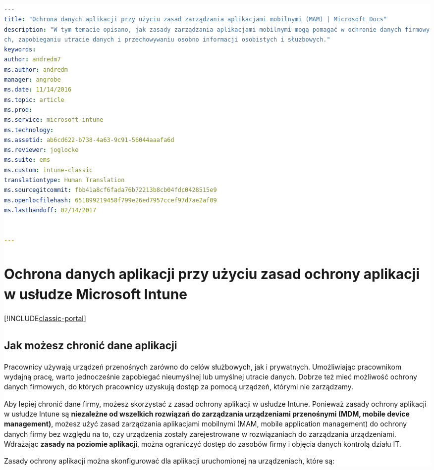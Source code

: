 ```yaml
---
title: "Ochrona danych aplikacji przy użyciu zasad zarządzania aplikacjami mobilnymi (MAM) | Microsoft Docs"
description: "W tym temacie opisano, jak zasady zarządzania aplikacjami mobilnymi mogą pomagać w ochronie danych firmowych, zapobieganiu utracie danych i przechowywaniu osobno informacji osobistych i służbowych."
keywords: 
author: andredm7
ms.author: andredm
manager: angrobe
ms.date: 11/14/2016
ms.topic: article
ms.prod: 
ms.service: microsoft-intune
ms.technology: 
ms.assetid: ab6cd622-b738-4a63-9c91-56044aaafa6d
ms.reviewer: joglocke
ms.suite: ems
ms.custom: intune-classic
translationtype: Human Translation
ms.sourcegitcommit: fbb41a8cf6fada76b72213b8cb04fdc0428515e9
ms.openlocfilehash: 651899219458f799e26ed7957ccef97d7ae2af09
ms.lasthandoff: 02/14/2017


---
```


# <a name="protect-app-data-using-app-protection-policies-with-microsoft-intune"></a>Ochrona danych aplikacji przy użyciu zasad ochrony aplikacji w usłudze Microsoft Intune

[!INCLUDE[classic-portal](../includes/classic-portal.md)]

## <a name="how-you-can-protect-app-data"></a>Jak możesz chronić dane aplikacji
Pracownicy używają urządzeń przenośnych zarówno do celów służbowych, jak i prywatnych. Umożliwiając pracownikom wydajną pracę, warto jednocześnie zapobiegać nieumyślnej lub umyślnej utracie danych.  Dobrze też mieć możliwość ochrony danych firmowych, do których pracownicy uzyskują dostęp za pomocą urządzeń, którymi nie zarządzamy.

Aby lepiej chronić dane firmy, możesz skorzystać z zasad ochrony aplikacji w usłudze Intune. Ponieważ zasady ochrony aplikacji w usłudze Intune są **niezależne od wszelkich rozwiązań do zarządzania urządzeniami przenośnymi (MDM, mobile device management)**, możesz użyć zasad zarządzania aplikacjami mobilnymi (MAM, mobile application management) do ochrony danych firmy bez względu na to, czy urządzenia zostały zarejestrowane w rozwiązaniach do zarządzania urządzeniami. Wdrażając **zasady na poziomie aplikacji**, można ograniczyć dostęp do zasobów firmy i objęcia danych kontrolą działu IT.

Zasady ochrony aplikacji można skonfigurować dla aplikacji uruchomionej na urządzeniach, które są:
